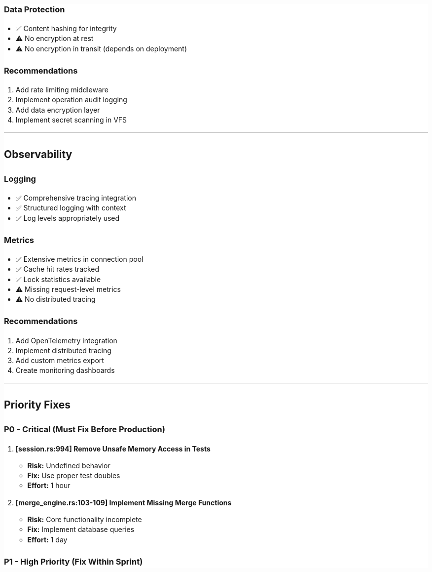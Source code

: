 ### Data Protection
- ✅ Content hashing for integrity
- ⚠️ No encryption at rest
- ⚠️ No encryption in transit (depends on deployment)

### Recommendations
1. Add rate limiting middleware
2. Implement operation audit logging
3. Add data encryption layer
4. Implement secret scanning in VFS

---

## Observability

### Logging
- ✅ Comprehensive tracing integration
- ✅ Structured logging with context
- ✅ Log levels appropriately used

### Metrics
- ✅ Extensive metrics in connection pool
- ✅ Cache hit rates tracked
- ✅ Lock statistics available
- ⚠️ Missing request-level metrics
- ⚠️ No distributed tracing

### Recommendations
1. Add OpenTelemetry integration
2. Implement distributed tracing
3. Add custom metrics export
4. Create monitoring dashboards

---

## Priority Fixes

### P0 - Critical (Must Fix Before Production)

1. **[session.rs:994] Remove Unsafe Memory Access in Tests**
   - **Risk:** Undefined behavior
   - **Fix:** Use proper test doubles
   - **Effort:** 1 hour

2. **[merge_engine.rs:103-109] Implement Missing Merge Functions**
   - **Risk:** Core functionality incomplete
   - **Fix:** Implement database queries
   - **Effort:** 1 day

### P1 - High Priority (Fix Within Sprint)
